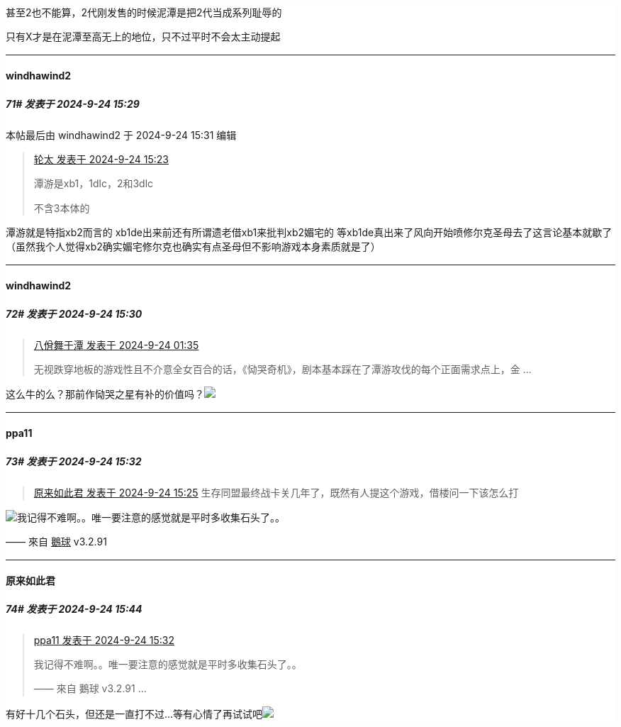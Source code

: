 甚至2也不能算，2代刚发售的时候泥潭是把2代当成系列耻辱的

只有X才是在泥潭至高无上的地位，只不过平时不会太主动提起


*****

####  windhawind2  
##### 71#       发表于 2024-9-24 15:29

 本帖最后由 windhawind2 于 2024-9-24 15:31 编辑 
<blockquote><a href="httphttps://bbs.saraba1st.com/2b/forum.php?mod=redirect&amp;goto=findpost&amp;pid=66291197&amp;ptid=2200623" target="_blank">轮太 发表于 2024-9-24 15:23</a>

潭游是xb1，1dlc，2和3dlc

不含3本体的</blockquote>
潭游就是特指xb2而言的 xb1de出来前还有所谓遗老借xb1来批判xb2媚宅的 等xb1de真出来了风向开始喷修尔克圣母去了这言论基本就歇了 （虽然我个人觉得xb2确实媚宅修尔克也确实有点圣母但不影响游戏本身素质就是了）

*****

####  windhawind2  
##### 72#       发表于 2024-9-24 15:30

<blockquote><a href="httphttps://bbs.saraba1st.com/2b/forum.php?mod=redirect&amp;goto=findpost&amp;pid=66286820&amp;ptid=2200623" target="_blank">八佾舞于潭 发表于 2024-9-24 01:35</a>

无视跌穿地板的游戏性且不介意全女百合的话，《恸哭奇机》，剧本基本踩在了潭游攻伐的每个正面需求点上，金 ...</blockquote>
这么牛的么？那前作恸哭之星有补的价值吗？<img src="https://static.saraba1st.com/image/smiley/face2017/112.png" referrerpolicy="no-referrer">

*****

####  ppa11  
##### 73#       发表于 2024-9-24 15:32

<blockquote><a href="httphttps://bbs.saraba1st.com/2b/forum.php?mod=redirect&amp;goto=findpost&amp;pid=66291216&amp;ptid=2200623" target="_blank">原来如此君 发表于 2024-9-24 15:25</a>
生存同盟最终战卡关几年了，既然有人提这个游戏，借楼问一下该怎么打</blockquote>
<img src="https://static.saraba1st.com/image/smiley/face2017/006.png" referrerpolicy="no-referrer">我记得不难啊。。唯一要注意的感觉就是平时多收集石头了。。

—— 來自 [鵝球](https://www.pgyer.com/GcUxKd4w) v3.2.91


*****

####  原来如此君  
##### 74#       发表于 2024-9-24 15:44

<blockquote><a href="httphttps://bbs.saraba1st.com/2b/forum.php?mod=redirect&amp;goto=findpost&amp;pid=66291291&amp;ptid=2200623" target="_blank">ppa11 发表于 2024-9-24 15:32</a>

我记得不难啊。。唯一要注意的感觉就是平时多收集石头了。。

—— 來自 鵝球 v3.2.91 ...</blockquote>
有好十几个石头，但还是一直打不过...等有心情了再试试吧<img src="https://static.saraba1st.com/image/smiley/face2017/001.png" referrerpolicy="no-referrer">
